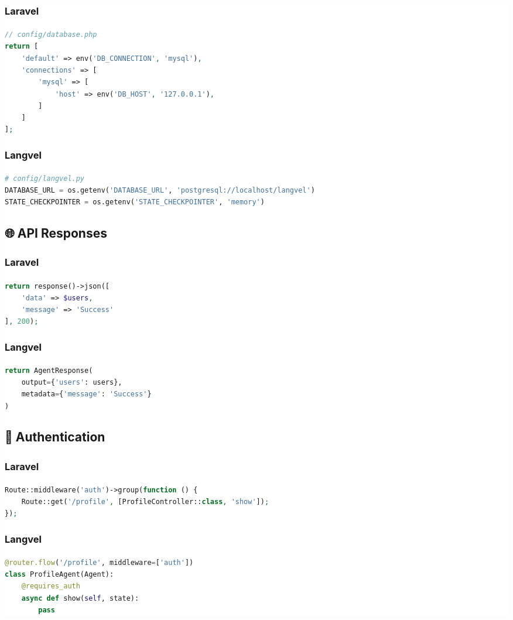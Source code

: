 ### Laravel
```php
// config/database.php
return [
    'default' => env('DB_CONNECTION', 'mysql'),
    'connections' => [
        'mysql' => [
            'host' => env('DB_HOST', '127.0.0.1'),
        ]
    ]
];
```

### Langvel
```python
# config/langvel.py
DATABASE_URL = os.getenv('DATABASE_URL', 'postgresql://localhost/langvel')
STATE_CHECKPOINTER = os.getenv('STATE_CHECKPOINTER', 'memory')
```

## 🌐 API Responses

### Laravel
```php
return response()->json([
    'data' => $users,
    'message' => 'Success'
], 200);
```

### Langvel
```python
return AgentResponse(
    output={'users': users},
    metadata={'message': 'Success'}
)
```

## 🔐 Authentication

### Laravel
```php
Route::middleware('auth')->group(function () {
    Route::get('/profile', [ProfileController::class, 'show']);
});
```

### Langvel
```python
@router.flow('/profile', middleware=['auth'])
class ProfileAgent(Agent):
    @requires_auth
    async def show(self, state):
        pass
```
